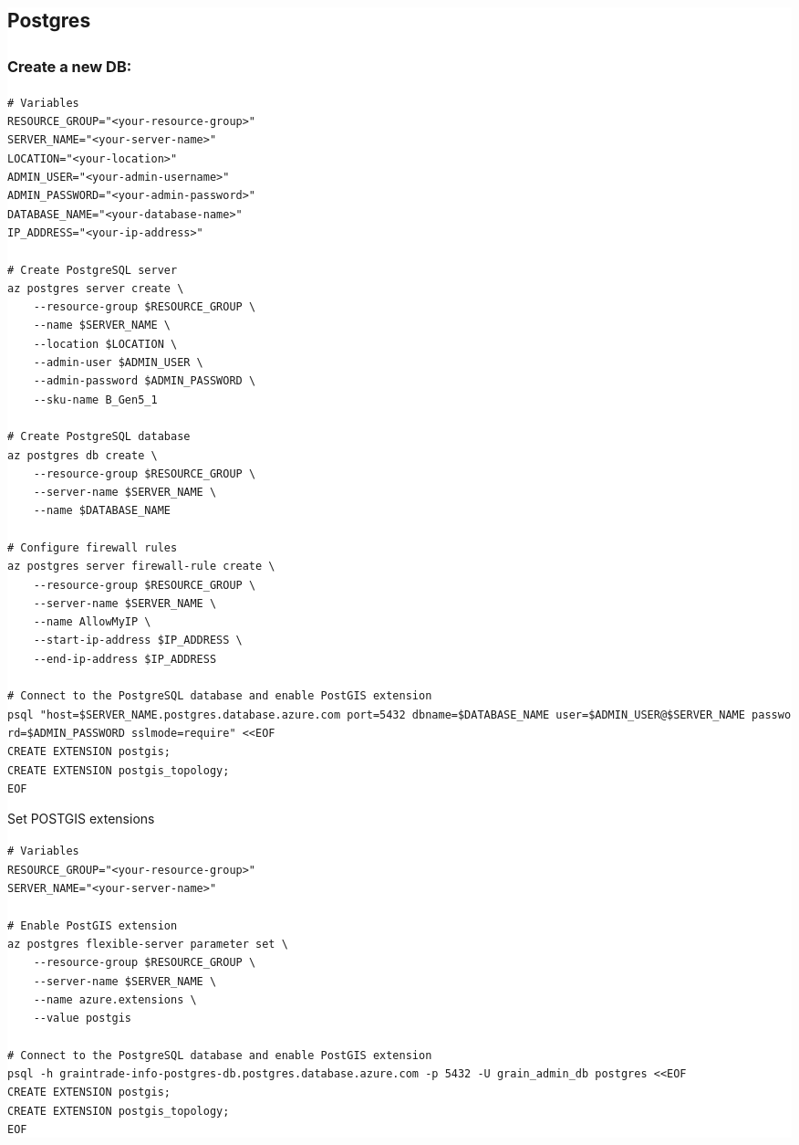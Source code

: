 ## Postgres
### Create a new DB:
```
# Variables
RESOURCE_GROUP="<your-resource-group>"
SERVER_NAME="<your-server-name>"
LOCATION="<your-location>"
ADMIN_USER="<your-admin-username>"
ADMIN_PASSWORD="<your-admin-password>"
DATABASE_NAME="<your-database-name>"
IP_ADDRESS="<your-ip-address>"

# Create PostgreSQL server
az postgres server create \
    --resource-group $RESOURCE_GROUP \
    --name $SERVER_NAME \
    --location $LOCATION \
    --admin-user $ADMIN_USER \
    --admin-password $ADMIN_PASSWORD \
    --sku-name B_Gen5_1

# Create PostgreSQL database
az postgres db create \
    --resource-group $RESOURCE_GROUP \
    --server-name $SERVER_NAME \
    --name $DATABASE_NAME

# Configure firewall rules
az postgres server firewall-rule create \
    --resource-group $RESOURCE_GROUP \
    --server-name $SERVER_NAME \
    --name AllowMyIP \
    --start-ip-address $IP_ADDRESS \
    --end-ip-address $IP_ADDRESS

# Connect to the PostgreSQL database and enable PostGIS extension
psql "host=$SERVER_NAME.postgres.database.azure.com port=5432 dbname=$DATABASE_NAME user=$ADMIN_USER@$SERVER_NAME password=$ADMIN_PASSWORD sslmode=require" <<EOF
CREATE EXTENSION postgis;
CREATE EXTENSION postgis_topology;
EOF
```

Set POSTGIS extensions
```
# Variables
RESOURCE_GROUP="<your-resource-group>"
SERVER_NAME="<your-server-name>"

# Enable PostGIS extension
az postgres flexible-server parameter set \
    --resource-group $RESOURCE_GROUP \
    --server-name $SERVER_NAME \
    --name azure.extensions \
    --value postgis

# Connect to the PostgreSQL database and enable PostGIS extension
psql -h graintrade-info-postgres-db.postgres.database.azure.com -p 5432 -U grain_admin_db postgres <<EOF
CREATE EXTENSION postgis;
CREATE EXTENSION postgis_topology;
EOF
```